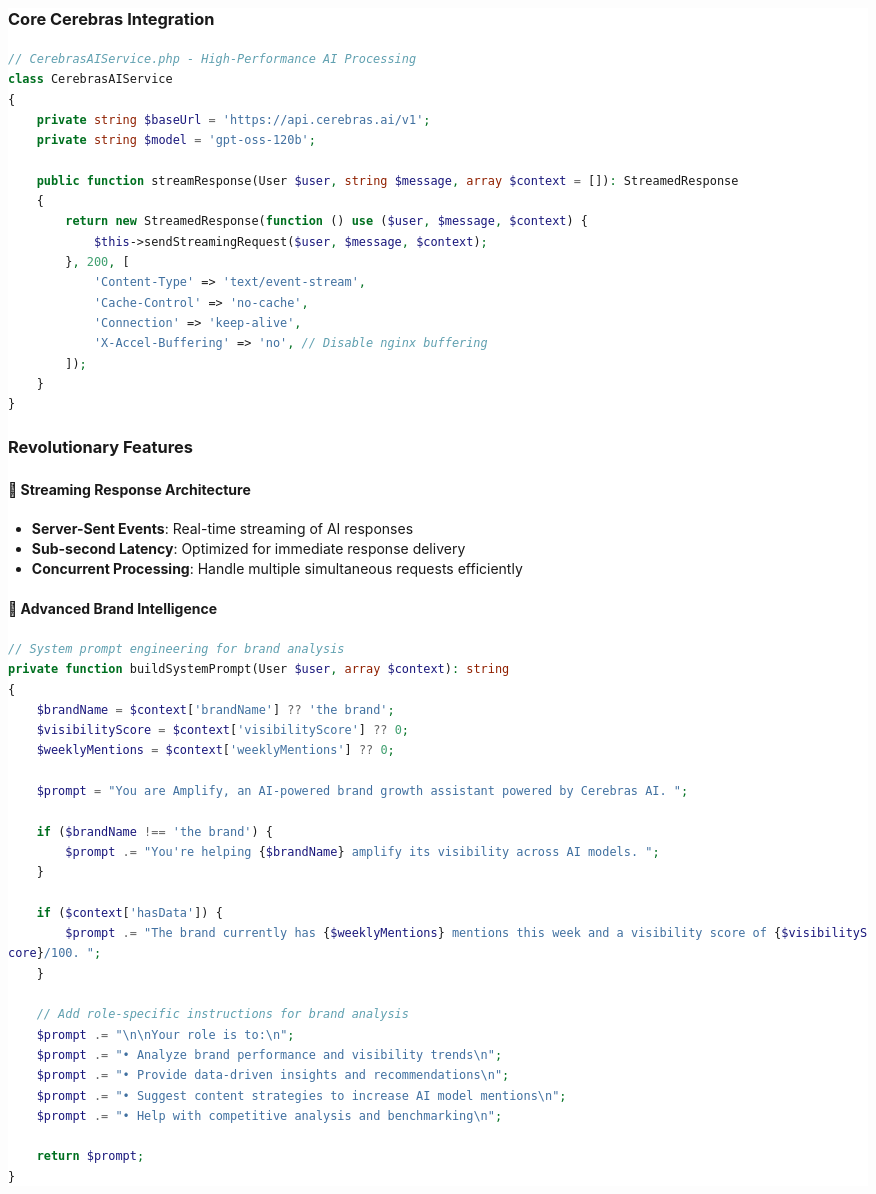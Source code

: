 ### Core Cerebras Integration

```php
// CerebrasAIService.php - High-Performance AI Processing
class CerebrasAIService
{
    private string $baseUrl = 'https://api.cerebras.ai/v1';
    private string $model = 'gpt-oss-120b';

    public function streamResponse(User $user, string $message, array $context = []): StreamedResponse
    {
        return new StreamedResponse(function () use ($user, $message, $context) {
            $this->sendStreamingRequest($user, $message, $context);
        }, 200, [
            'Content-Type' => 'text/event-stream',
            'Cache-Control' => 'no-cache',
            'Connection' => 'keep-alive',
            'X-Accel-Buffering' => 'no', // Disable nginx buffering
        ]);
    }
}
```

### Revolutionary Features

#### 🚀 **Streaming Response Architecture**
- **Server-Sent Events**: Real-time streaming of AI responses
- **Sub-second Latency**: Optimized for immediate response delivery
- **Concurrent Processing**: Handle multiple simultaneous requests efficiently

#### 🧠 **Advanced Brand Intelligence**
```php
// System prompt engineering for brand analysis
private function buildSystemPrompt(User $user, array $context): string
{
    $brandName = $context['brandName'] ?? 'the brand';
    $visibilityScore = $context['visibilityScore'] ?? 0;
    $weeklyMentions = $context['weeklyMentions'] ?? 0;

    $prompt = "You are Amplify, an AI-powered brand growth assistant powered by Cerebras AI. ";

    if ($brandName !== 'the brand') {
        $prompt .= "You're helping {$brandName} amplify its visibility across AI models. ";
    }

    if ($context['hasData']) {
        $prompt .= "The brand currently has {$weeklyMentions} mentions this week and a visibility score of {$visibilityScore}/100. ";
    }

    // Add role-specific instructions for brand analysis
    $prompt .= "\n\nYour role is to:\n";
    $prompt .= "• Analyze brand performance and visibility trends\n";
    $prompt .= "• Provide data-driven insights and recommendations\n";
    $prompt .= "• Suggest content strategies to increase AI model mentions\n";
    $prompt .= "• Help with competitive analysis and benchmarking\n";

    return $prompt;
}
```
